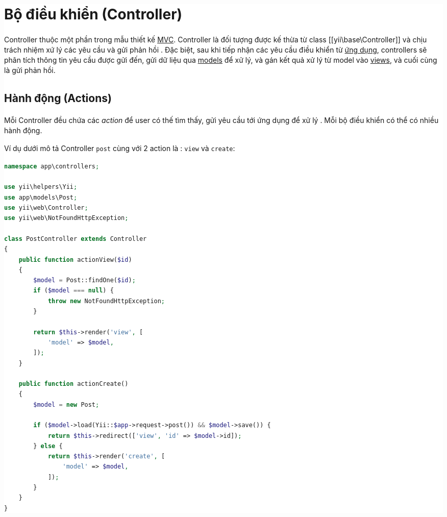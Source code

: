Bộ điều khiển (Controller)
===========

Controller thuộc một phần trong mẫu thiết kế [MVC](http://en.wikipedia.org/wiki/Model%E2%80%93view%E2%80%93controller).
Controller là đối tượng được kế thừa từ class [[yii\base\Controller]] và chịu trách nhiệm xứ lý các yêu cầu và gửi phản hồi
. Đặc biệt, sau khi tiếp nhận các yêu cầu điều khiển từ [ứng dụng](structure-applications.md),
controllers sẽ phân tích thông tin yêu cầu được gửi đến, gửi dữ liệu qua [models](structure-models.md) để xử lý, và gán kết quả xử lý từ model
vào [views](structure-views.md), và cuối cùng là gửi phản hồi.


## Hành động (Actions) <span id="actions"></span>

Mỗi Controller đều chứa các *action* để user có thế tìm thấy, gửi yêu cầu tới ứng dụng để xử lý
. Mỗi bộ điều khiển có thể có nhiều hành động.

Ví dụ dưới mô tả Controller `post` cùng với 2 action là : `view` và `create`:

```php
namespace app\controllers;

use yii\helpers\Yii;
use app\models\Post;
use yii\web\Controller;
use yii\web\NotFoundHttpException;

class PostController extends Controller
{
    public function actionView($id)
    {
        $model = Post::findOne($id);
        if ($model === null) {
            throw new NotFoundHttpException;
        }

        return $this->render('view', [
            'model' => $model,
        ]);
    }

    public function actionCreate()
    {
        $model = new Post;

        if ($model->load(Yii::$app->request->post()) && $model->save()) {
            return $this->redirect(['view', 'id' => $model->id]);
        } else {
            return $this->render('create', [
                'model' => $model,
            ]);
        }
    }
}
```
